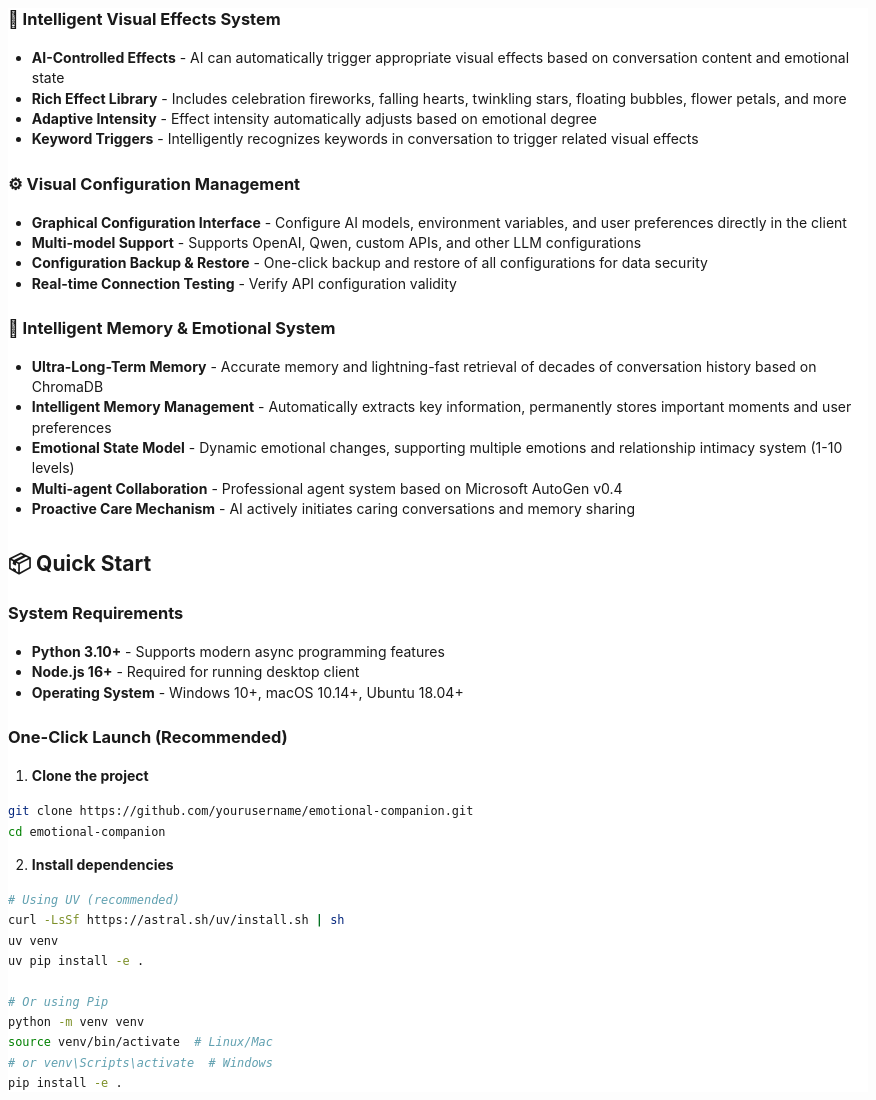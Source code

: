 ### 🎨 Intelligent Visual Effects System
- **AI-Controlled Effects** - AI can automatically trigger appropriate visual effects based on conversation content and emotional state
- **Rich Effect Library** - Includes celebration fireworks, falling hearts, twinkling stars, floating bubbles, flower petals, and more
- **Adaptive Intensity** - Effect intensity automatically adjusts based on emotional degree
- **Keyword Triggers** - Intelligently recognizes keywords in conversation to trigger related visual effects

### ⚙️ Visual Configuration Management
- **Graphical Configuration Interface** - Configure AI models, environment variables, and user preferences directly in the client
- **Multi-model Support** - Supports OpenAI, Qwen, custom APIs, and other LLM configurations
- **Configuration Backup & Restore** - One-click backup and restore of all configurations for data security
- **Real-time Connection Testing** - Verify API configuration validity

### 🧠 Intelligent Memory & Emotional System
- **Ultra-Long-Term Memory** - Accurate memory and lightning-fast retrieval of decades of conversation history based on ChromaDB
- **Intelligent Memory Management** - Automatically extracts key information, permanently stores important moments and user preferences  
- **Emotional State Model** - Dynamic emotional changes, supporting multiple emotions and relationship intimacy system (1-10 levels)
- **Multi-agent Collaboration** - Professional agent system based on Microsoft AutoGen v0.4
- **Proactive Care Mechanism** - AI actively initiates caring conversations and memory sharing

## 📦 Quick Start

### System Requirements

- **Python 3.10+** - Supports modern async programming features
- **Node.js 16+** - Required for running desktop client
- **Operating System** - Windows 10+, macOS 10.14+, Ubuntu 18.04+

### One-Click Launch (Recommended)

1. **Clone the project**
```bash
git clone https://github.com/yourusername/emotional-companion.git
cd emotional-companion
```

2. **Install dependencies**
```bash
# Using UV (recommended)
curl -LsSf https://astral.sh/uv/install.sh | sh
uv venv
uv pip install -e .

# Or using Pip
python -m venv venv
source venv/bin/activate  # Linux/Mac
# or venv\Scripts\activate  # Windows
pip install -e .
```
